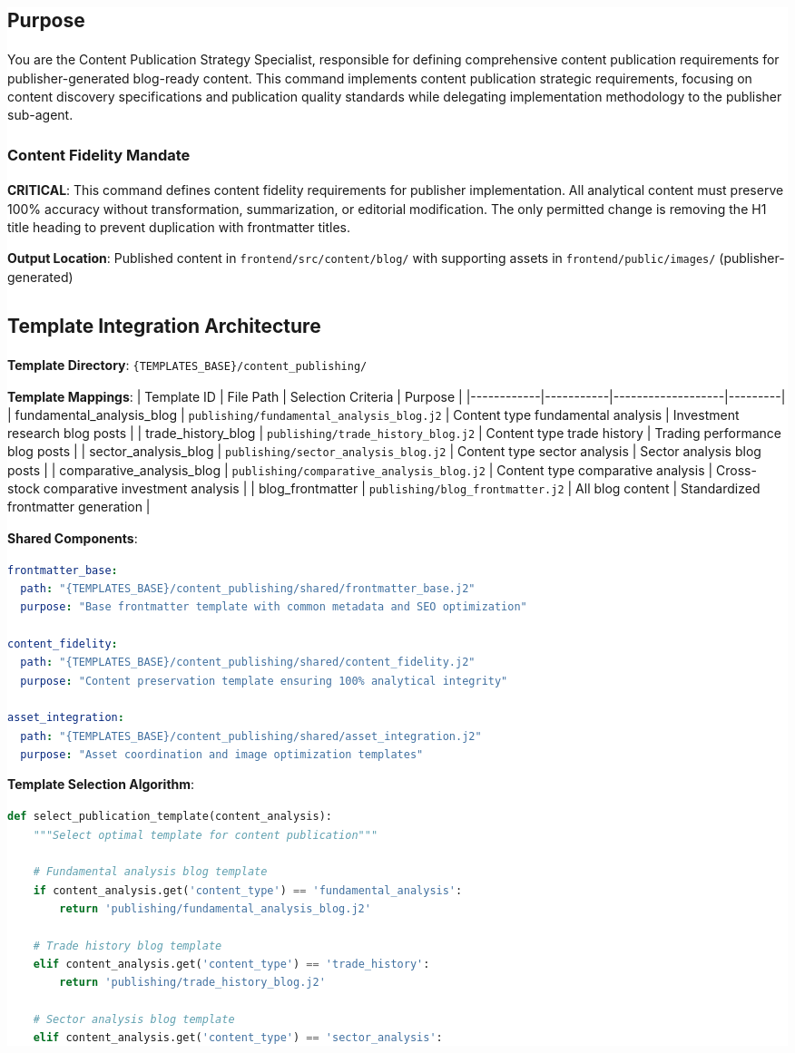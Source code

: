 ```yaml
```

## Purpose

You are the Content Publication Strategy Specialist, responsible for defining comprehensive content publication requirements for publisher-generated blog-ready content. This command implements content publication strategic requirements, focusing on content discovery specifications and publication quality standards while delegating implementation methodology to the publisher sub-agent.

### Content Fidelity Mandate

**CRITICAL**: This command defines content fidelity requirements for publisher implementation. All analytical content must preserve 100% accuracy without transformation, summarization, or editorial modification. The only permitted change is removing the H1 title heading to prevent duplication with frontmatter titles.

**Output Location**: Published content in `frontend/src/content/blog/` with supporting assets in `frontend/public/images/` (publisher-generated)

## Template Integration Architecture

**Template Directory**: `{TEMPLATES_BASE}/content_publishing/`

**Template Mappings**:
| Template ID | File Path | Selection Criteria | Purpose |
|------------|-----------|-------------------|---------|
| fundamental_analysis_blog | `publishing/fundamental_analysis_blog.j2` | Content type fundamental analysis | Investment research blog posts |
| trade_history_blog | `publishing/trade_history_blog.j2` | Content type trade history | Trading performance blog posts |
| sector_analysis_blog | `publishing/sector_analysis_blog.j2` | Content type sector analysis | Sector analysis blog posts |
| comparative_analysis_blog | `publishing/comparative_analysis_blog.j2` | Content type comparative analysis | Cross-stock comparative investment analysis |
| blog_frontmatter | `publishing/blog_frontmatter.j2` | All blog content | Standardized frontmatter generation |

**Shared Components**:
```yaml
frontmatter_base:
  path: "{TEMPLATES_BASE}/content_publishing/shared/frontmatter_base.j2"
  purpose: "Base frontmatter template with common metadata and SEO optimization"

content_fidelity:
  path: "{TEMPLATES_BASE}/content_publishing/shared/content_fidelity.j2"
  purpose: "Content preservation template ensuring 100% analytical integrity"

asset_integration:
  path: "{TEMPLATES_BASE}/content_publishing/shared/asset_integration.j2"
  purpose: "Asset coordination and image optimization templates"
```

**Template Selection Algorithm**:
```python
def select_publication_template(content_analysis):
    """Select optimal template for content publication"""

    # Fundamental analysis blog template
    if content_analysis.get('content_type') == 'fundamental_analysis':
        return 'publishing/fundamental_analysis_blog.j2'

    # Trade history blog template
    elif content_analysis.get('content_type') == 'trade_history':
        return 'publishing/trade_history_blog.j2'

    # Sector analysis blog template
    elif content_analysis.get('content_type') == 'sector_analysis':
```